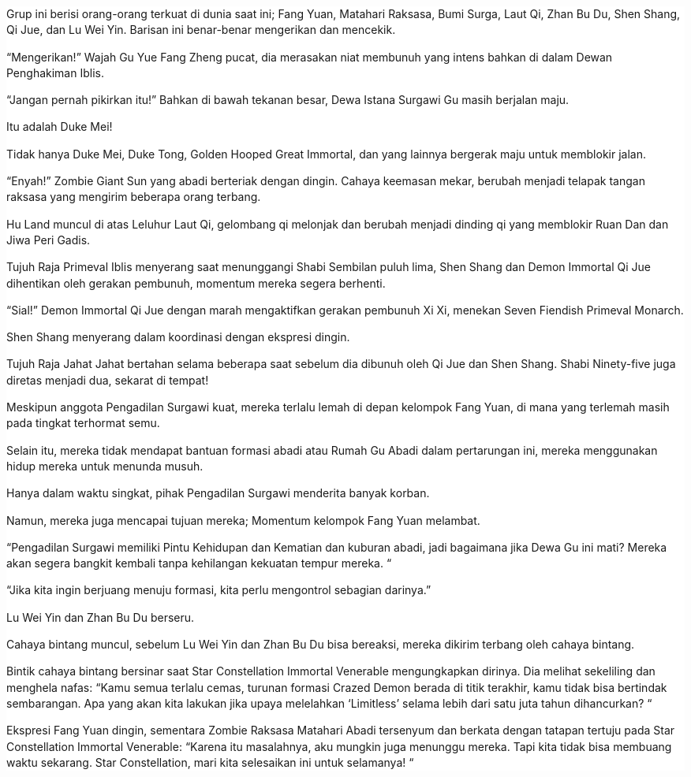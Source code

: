 Grup ini berisi orang-orang terkuat di dunia saat ini; Fang Yuan, Matahari Raksasa, Bumi Surga, Laut Qi, Zhan Bu Du, Shen Shang, Qi Jue, dan Lu Wei Yin. Barisan ini benar-benar mengerikan dan mencekik.

“Mengerikan!” Wajah Gu Yue Fang Zheng pucat, dia merasakan niat membunuh yang intens bahkan di dalam Dewan Penghakiman Iblis.

“Jangan pernah pikirkan itu!” Bahkan di bawah tekanan besar, Dewa Istana Surgawi Gu masih berjalan maju.

Itu adalah Duke Mei!

Tidak hanya Duke Mei, Duke Tong, Golden Hooped Great Immortal, dan yang lainnya bergerak maju untuk memblokir jalan.

“Enyah!” Zombie Giant Sun yang abadi berteriak dengan dingin. Cahaya keemasan mekar, berubah menjadi telapak tangan raksasa yang mengirim beberapa orang terbang.

Hu Land muncul di atas Leluhur Laut Qi, gelombang qi melonjak dan berubah menjadi dinding qi yang memblokir Ruan Dan dan Jiwa Peri Gadis.

Tujuh Raja Primeval Iblis menyerang saat menunggangi Shabi Sembilan puluh lima, Shen Shang dan Demon Immortal Qi Jue dihentikan oleh gerakan pembunuh, momentum mereka segera berhenti.

“Sial!” Demon Immortal Qi Jue dengan marah mengaktifkan gerakan pembunuh Xi Xi, menekan Seven Fiendish Primeval Monarch.

Shen Shang menyerang dalam koordinasi dengan ekspresi dingin.

Tujuh Raja Jahat Jahat bertahan selama beberapa saat sebelum dia dibunuh oleh Qi Jue dan Shen Shang. Shabi Ninety-five juga diretas menjadi dua, sekarat di tempat!

Meskipun anggota Pengadilan Surgawi kuat, mereka terlalu lemah di depan kelompok Fang Yuan, di mana yang terlemah masih pada tingkat terhormat semu.

Selain itu, mereka tidak mendapat bantuan formasi abadi atau Rumah Gu Abadi dalam pertarungan ini, mereka menggunakan hidup mereka untuk menunda musuh.

Hanya dalam waktu singkat, pihak Pengadilan Surgawi menderita banyak korban.

Namun, mereka juga mencapai tujuan mereka; Momentum kelompok Fang Yuan melambat.

“Pengadilan Surgawi memiliki Pintu Kehidupan dan Kematian dan kuburan abadi, jadi bagaimana jika Dewa Gu ini mati? Mereka akan segera bangkit kembali tanpa kehilangan kekuatan tempur mereka. “

“Jika kita ingin berjuang menuju formasi, kita perlu mengontrol sebagian darinya.”

Lu Wei Yin dan Zhan Bu Du berseru.

Cahaya bintang muncul, sebelum Lu Wei Yin dan Zhan Bu Du bisa bereaksi, mereka dikirim terbang oleh cahaya bintang.

Bintik cahaya bintang bersinar saat Star Constellation Immortal Venerable mengungkapkan dirinya. Dia melihat sekeliling dan menghela nafas: “Kamu semua terlalu cemas, turunan formasi Crazed Demon berada di titik terakhir, kamu tidak bisa bertindak sembarangan. Apa yang akan kita lakukan jika upaya melelahkan ‘Limitless’ selama lebih dari satu juta tahun dihancurkan? “

Ekspresi Fang Yuan dingin, sementara Zombie Raksasa Matahari Abadi tersenyum dan berkata dengan tatapan tertuju pada Star Constellation Immortal Venerable: “Karena itu masalahnya, aku mungkin juga menunggu mereka. Tapi kita tidak bisa membuang waktu sekarang. Star Constellation, mari kita selesaikan ini untuk selamanya! “
